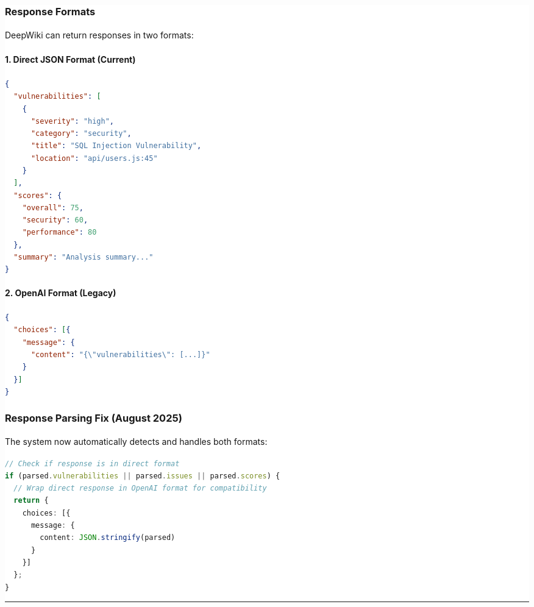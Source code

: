 ### Response Formats

DeepWiki can return responses in two formats:

#### 1. Direct JSON Format (Current)
```json
{
  "vulnerabilities": [
    {
      "severity": "high",
      "category": "security",
      "title": "SQL Injection Vulnerability",
      "location": "api/users.js:45"
    }
  ],
  "scores": {
    "overall": 75,
    "security": 60,
    "performance": 80
  },
  "summary": "Analysis summary..."
}
```

#### 2. OpenAI Format (Legacy)
```json
{
  "choices": [{
    "message": {
      "content": "{\"vulnerabilities\": [...]}"
    }
  }]
}
```

### Response Parsing Fix (August 2025)

The system now automatically detects and handles both formats:

```typescript
// Check if response is in direct format
if (parsed.vulnerabilities || parsed.issues || parsed.scores) {
  // Wrap direct response in OpenAI format for compatibility
  return {
    choices: [{
      message: {
        content: JSON.stringify(parsed)
      }
    }]
  };
}
```

---